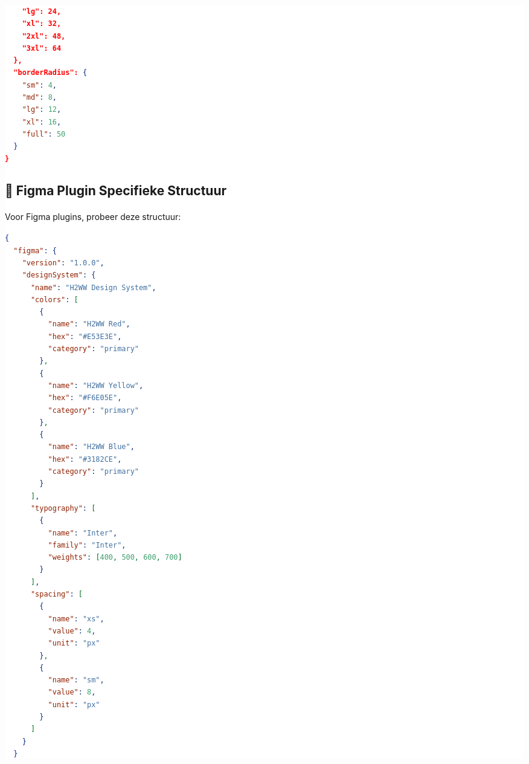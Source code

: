 ```json
    "lg": 24,
    "xl": 32,
    "2xl": 48,
    "3xl": 64
  },
  "borderRadius": {
    "sm": 4,
    "md": 8,
    "lg": 12,
    "xl": 16,
    "full": 50
  }
}
```

## 🎯 Figma Plugin Specifieke Structuur

Voor Figma plugins, probeer deze structuur:

```json
{
  "figma": {
    "version": "1.0.0",
    "designSystem": {
      "name": "H2WW Design System",
      "colors": [
        {
          "name": "H2WW Red",
          "hex": "#E53E3E",
          "category": "primary"
        },
        {
          "name": "H2WW Yellow",
          "hex": "#F6E05E", 
          "category": "primary"
        },
        {
          "name": "H2WW Blue",
          "hex": "#3182CE",
          "category": "primary"
        }
      ],
      "typography": [
        {
          "name": "Inter",
          "family": "Inter",
          "weights": [400, 500, 600, 700]
        }
      ],
      "spacing": [
        {
          "name": "xs",
          "value": 4,
          "unit": "px"
        },
        {
          "name": "sm",
          "value": 8,
          "unit": "px"
        }
      ]
    }
  }
```